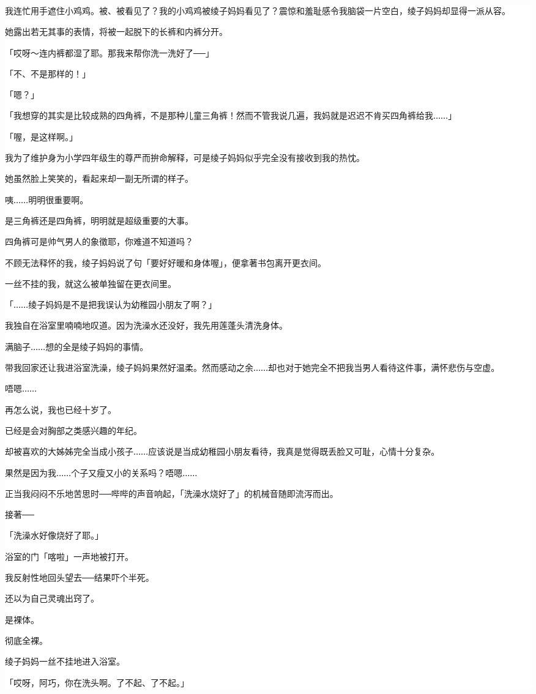 我连忙用手遮住小鸡鸡。被、被看见了？我的小鸡鸡被绫子妈妈看见了？震惊和羞耻感令我脑袋一片空白，绫子妈妈却显得一派从容。

她露出若无其事的表情，将被一起脱下的长裤和内裤分开。

「哎呀～连内裤都湿了耶。那我来帮你洗一洗好了──」

「不、不是那样的！」

「嗯？」

「我想穿的其实是比较成熟的四角裤，不是那种儿童三角裤！然而不管我说几遍，我妈就是迟迟不肯买四角裤给我……」

「喔，是这样啊。」

我为了维护身为小学四年级生的尊严而拚命解释，可是绫子妈妈似乎完全没有接收到我的热忱。

她虽然脸上笑笑的，看起来却一副无所谓的样子。

咦……明明很重要啊。

是三角裤还是四角裤，明明就是超级重要的大事。

四角裤可是帅气男人的象徵耶，你难道不知道吗？

不顾无法释怀的我，绫子妈妈说了句「要好好暖和身体喔」，便拿著书包离开更衣间。

一丝不挂的我，就这么被单独留在更衣间里。

「……绫子妈妈是不是把我误认为幼稚园小朋友了啊？」

我独自在浴室里喃喃地叹道。因为洗澡水还没好，我先用莲蓬头清洗身体。

满脑子……想的全是绫子妈妈的事情。

带我回家还让我进浴室洗澡，绫子妈妈果然好温柔。然而感动之余……却也对于她完全不把我当男人看待这件事，满怀悲伤与空虚。

唔嗯……

再怎么说，我也已经十岁了。

已经是会对胸部之类感兴趣的年纪。

却被喜欢的大姊姊完全当成小孩子……应该说是当成幼稚园小朋友看待，我真是觉得既丢脸又可耻，心情十分复杂。

果然是因为我……个子又瘦又小的关系吗？唔嗯……

正当我闷闷不乐地苦思时──哔哔的声音响起，「洗澡水烧好了」的机械音随即流泻而出。

接著──

「洗澡水好像烧好了耶。」

浴室的门「喀啦」一声地被打开。

我反射性地回头望去──结果吓个半死。

还以为自己灵魂出窍了。

是裸体。

彻底全裸。

绫子妈妈一丝不挂地进入浴室。

「哎呀，阿巧，你在洗头啊。了不起、了不起。」
